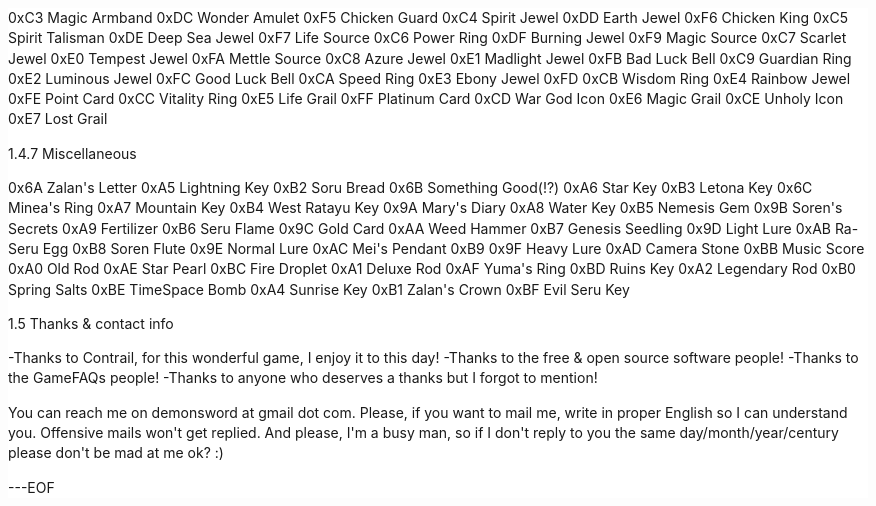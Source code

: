 0xC3 Magic Armband         0xDC Wonder Amulet         0xF5 Chicken Guard
0xC4 Spirit Jewel          0xDD Earth Jewel           0xF6 Chicken King
0xC5 Spirit Talisman       0xDE Deep Sea Jewel        0xF7 Life Source
0xC6 Power Ring            0xDF Burning Jewel         0xF9 Magic Source
0xC7 Scarlet Jewel         0xE0 Tempest Jewel         0xFA Mettle Source
0xC8 Azure Jewel           0xE1 Madlight Jewel        0xFB Bad Luck Bell
0xC9 Guardian Ring         0xE2 Luminous Jewel        0xFC Good Luck Bell
0xCA Speed Ring            0xE3 Ebony Jewel           0xFD <unnamed item>
0xCB Wisdom Ring           0xE4 Rainbow Jewel         0xFE Point Card
0xCC Vitality Ring         0xE5 Life Grail            0xFF Platinum Card
0xCD War God Icon          0xE6 Magic Grail 
0xCE Unholy Icon           0xE7 Lost Grail

1.4.7 Miscellaneous

0x6A Zalan's Letter        0xA5 Lightning Key         0xB2 Soru Bread
0x6B Something Good(!?)    0xA6 Star Key              0xB3 Letona Key
0x6C Minea's Ring          0xA7 Mountain Key          0xB4 West Ratayu Key
0x9A Mary's Diary          0xA8 Water Key             0xB5 Nemesis Gem
0x9B Soren's Secrets       0xA9 Fertilizer            0xB6 Seru Flame
0x9C Gold Card             0xAA Weed Hammer           0xB7 Genesis Seedling
0x9D Light Lure            0xAB Ra-Seru Egg           0xB8 Soren Flute
0x9E Normal Lure           0xAC Mei's Pendant         0xB9 <invalid item>
0x9F Heavy Lure            0xAD Camera Stone          0xBB Music Score
0xA0 Old Rod               0xAE Star Pearl            0xBC Fire Droplet
0xA1 Deluxe Rod            0xAF Yuma's Ring           0xBD Ruins Key
0xA2 Legendary Rod         0xB0 Spring Salts          0xBE TimeSpace Bomb
0xA4 Sunrise Key           0xB1 Zalan's Crown         0xBF Evil Seru Key


1.5 Thanks & contact info

-Thanks to Contrail, for this wonderful game, I enjoy it to this day!
-Thanks to the free & open source software people!
-Thanks to the GameFAQs people!
-Thanks to anyone who deserves a thanks but I forgot to mention!

You can reach me on demonsword at gmail dot com. Please, if you want to mail
me, write in proper English so I can understand you. Offensive mails won't 
get replied. And please, I'm a busy man, so if I don't reply to you the same
day/month/year/century please don't be mad at me ok? :)

---EOF
